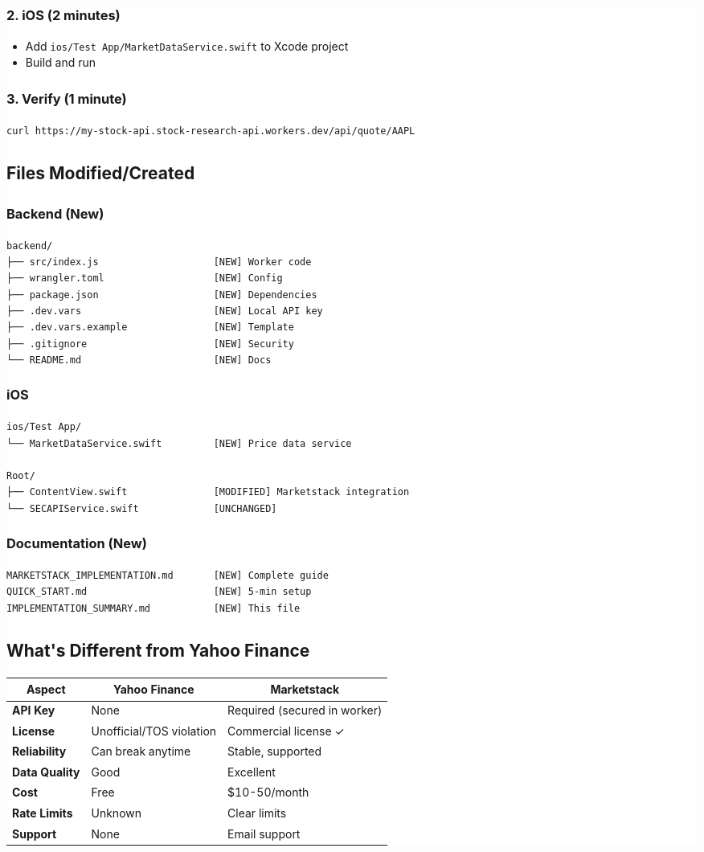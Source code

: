 ### 2. iOS (2 minutes)
- Add `ios/Test App/MarketDataService.swift` to Xcode project
- Build and run

### 3. Verify (1 minute)
```bash
curl https://my-stock-api.stock-research-api.workers.dev/api/quote/AAPL
```

## Files Modified/Created

### Backend (New)
```
backend/
├── src/index.js                    [NEW] Worker code
├── wrangler.toml                   [NEW] Config
├── package.json                    [NEW] Dependencies
├── .dev.vars                       [NEW] Local API key
├── .dev.vars.example               [NEW] Template
├── .gitignore                      [NEW] Security
└── README.md                       [NEW] Docs
```

### iOS
```
ios/Test App/
└── MarketDataService.swift         [NEW] Price data service

Root/
├── ContentView.swift               [MODIFIED] Marketstack integration
└── SECAPIService.swift             [UNCHANGED]
```

### Documentation (New)
```
MARKETSTACK_IMPLEMENTATION.md       [NEW] Complete guide
QUICK_START.md                      [NEW] 5-min setup
IMPLEMENTATION_SUMMARY.md           [NEW] This file
```

## What's Different from Yahoo Finance

| Aspect | Yahoo Finance | Marketstack |
|--------|---------------|-------------|
| **API Key** | None | Required (secured in worker) |
| **License** | Unofficial/TOS violation | Commercial license ✓ |
| **Reliability** | Can break anytime | Stable, supported |
| **Data Quality** | Good | Excellent |
| **Cost** | Free | $10-50/month |
| **Rate Limits** | Unknown | Clear limits |
| **Support** | None | Email support |
